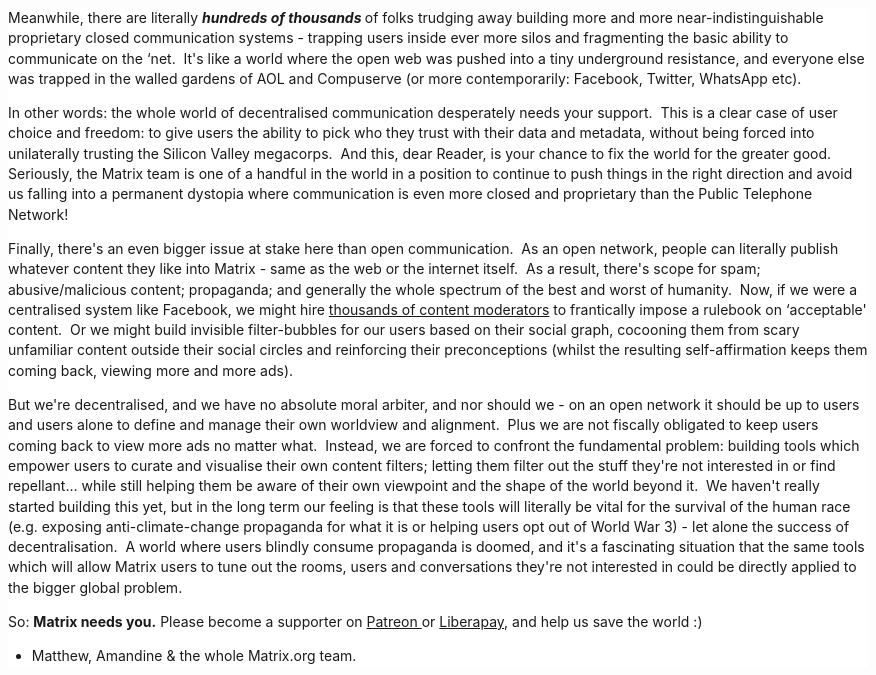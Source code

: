 Meanwhile, there are literally <strong><i>hundreds of thousands </i></strong>of folks trudging away building more and more near-indistinguishable proprietary closed communication systems - trapping users inside ever more silos and fragmenting the basic ability to communicate on the ‘net.  It's like a world where the open web was pushed into a tiny underground resistance, and everyone else was trapped in the walled gardens of AOL and Compuserve (or more contemporarily: Facebook, Twitter, WhatsApp etc).

In other words: the whole world of decentralised communication desperately needs your support.  This is a clear case of user choice and freedom: to give users the ability to pick who they trust with their data and metadata, without being forced into unilaterally trusting the Silicon Valley megacorps.  And this, dear Reader, is your chance to fix the world for the greater good. Seriously, the Matrix team is one of a handful in the world in a position to continue to push things in the right direction and avoid us falling into a permanent dystopia where communication is even more closed and proprietary than the Public Telephone Network!

Finally, there's an even bigger issue at stake here than open communication.  As an open network, people can literally publish whatever content they like into Matrix - same as the web or the internet itself.  As a result, there's scope for spam; abusive/malicious content; propaganda; and generally the whole spectrum of the best and worst of humanity.  Now, if we were a centralised system like Facebook, we might hire <a href="https://www.theguardian.com/news/2017/may/21/facebook-moderators-quick-guide-job-challenges">thousands of content moderators</a> to frantically impose a rulebook on ‘acceptable' content.  Or we might build invisible filter-bubbles for our users based on their social graph, cocooning them from scary unfamiliar content outside their social circles and reinforcing their preconceptions (whilst the resulting self-affirmation keeps them coming back, viewing more and more ads).

But we're decentralised, and we have no absolute moral arbiter, and nor should we - on an open network it should be up to users and users alone to define and manage their own worldview and alignment.  Plus we are not fiscally obligated to keep users coming back to view more ads no matter what.  Instead, we are forced to confront the fundamental problem: building tools which empower users to curate and visualise their own content filters; letting them filter out the stuff they're not interested in or find repellant… while still helping them be aware of their own viewpoint and the shape of the world beyond it.  We haven't really started building this yet, but in the long term our feeling is that these tools will literally be vital for the survival of the human race (e.g. exposing anti-climate-change propaganda for what it is or helping users opt out of World War 3) - let alone the success of decentralisation.  A world where users blindly consume propaganda is doomed, and it's a fascinating situation that the same tools which will allow Matrix users to tune out the rooms, users and conversations they're not interested in could be directly applied to the bigger global problem.

So: <b>Matrix needs you.</b> Please become a supporter on <a href="https://patreon.com/matrixdotorg">Patreon </a>or <a href="https://liberapay.com/matrixdotorg/">Liberapay</a>, and help us save the world :)

- Matthew, Amandine & the whole Matrix.org team.
